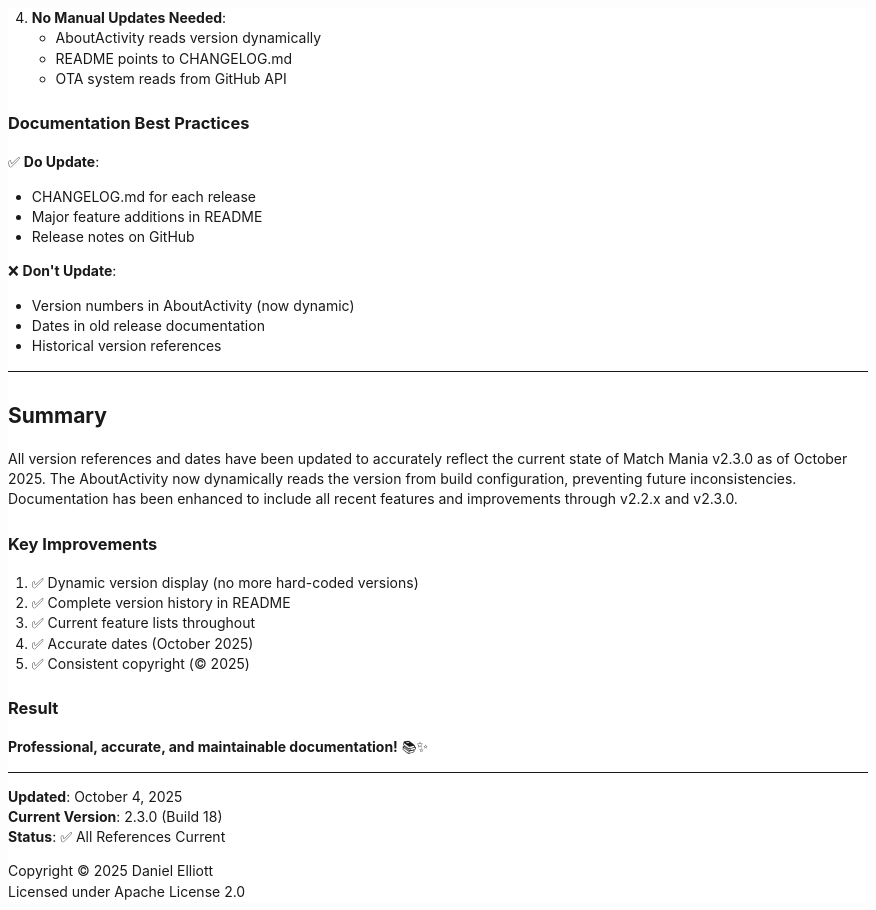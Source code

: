 4. **No Manual Updates Needed**:
   - AboutActivity reads version dynamically
   - README points to CHANGELOG.md
   - OTA system reads from GitHub API

### Documentation Best Practices

✅ **Do Update**:
- CHANGELOG.md for each release
- Major feature additions in README
- Release notes on GitHub

❌ **Don't Update**:
- Version numbers in AboutActivity (now dynamic)
- Dates in old release documentation
- Historical version references

---

## Summary

All version references and dates have been updated to accurately reflect the current state of Match Mania v2.3.0 as of October 2025. The AboutActivity now dynamically reads the version from build configuration, preventing future inconsistencies. Documentation has been enhanced to include all recent features and improvements through v2.2.x and v2.3.0.

### Key Improvements
1. ✅ Dynamic version display (no more hard-coded versions)
2. ✅ Complete version history in README
3. ✅ Current feature lists throughout
4. ✅ Accurate dates (October 2025)
5. ✅ Consistent copyright (© 2025)

### Result
**Professional, accurate, and maintainable documentation!** 📚✨

---

**Updated**: October 4, 2025  
**Current Version**: 2.3.0 (Build 18)  
**Status**: ✅ All References Current

Copyright © 2025 Daniel Elliott  
Licensed under Apache License 2.0
